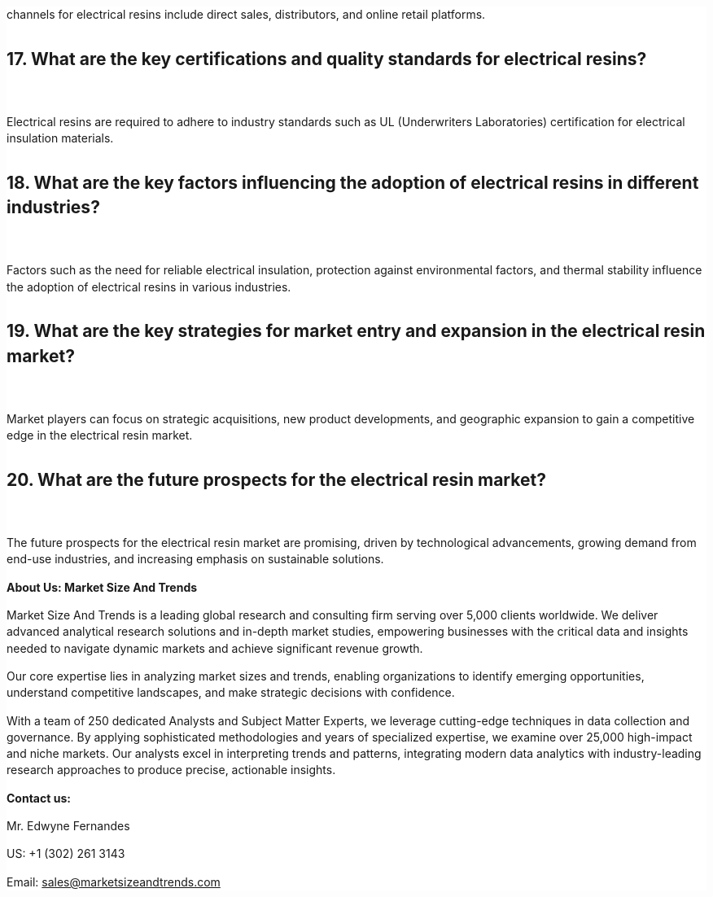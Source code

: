 channels for electrical resins include direct sales, distributors, and online retail platforms.</p> <h2>17. What are the key certifications and quality standards for electrical resins?</h2> <p>&nbsp;</p><p>Electrical resins are required to adhere to industry standards such as UL (Underwriters Laboratories) certification for electrical insulation materials.</p> <h2>18. What are the key factors influencing the adoption of electrical resins in different industries?</h2> <p>&nbsp;</p><p>Factors such as the need for reliable electrical insulation, protection against environmental factors, and thermal stability influence the adoption of electrical resins in various industries.</p> <h2>19. What are the key strategies for market entry and expansion in the electrical resin market?</h2> <p>&nbsp;</p><p>Market players can focus on strategic acquisitions, new product developments, and geographic expansion to gain a competitive edge in the electrical resin market.</p> <h2>20. What are the future prospects for the electrical resin market?</h2> <p>&nbsp;</p><p>The future prospects for the electrical resin market are promising, driven by technological advancements, growing demand from end-use industries, and increasing emphasis on sustainable solutions.</p></body></html></p><p><strong>About Us:&nbsp;Market Size And Trends</strong></p><p>Market Size And Trends&nbsp;is a leading global research and consulting firm serving over 5,000 clients worldwide. We deliver advanced analytical research solutions and in-depth market studies, empowering businesses with the critical data and insights needed to navigate dynamic markets and achieve significant revenue growth.</p><p>Our core expertise lies in analyzing market sizes and trends, enabling organizations to identify emerging opportunities, understand competitive landscapes, and make strategic decisions with confidence.</p><p>With a team of 250 dedicated Analysts and Subject Matter Experts, we leverage cutting-edge techniques in data collection and governance. By applying sophisticated methodologies and years of specialized expertise, we examine over 25,000 high-impact and niche markets. Our analysts excel in interpreting trends and patterns, integrating modern data analytics with industry-leading research approaches to produce precise, actionable insights.</p><p><strong>Contact us:</strong></p><p>Mr. Edwyne Fernandes</p><p>US: +1 (302) 261 3143</p><p>Email: <a href="mailto:sales@marketsizeandtrends.com">sales@marketsizeandtrends.com</a>&nbsp;</p>

